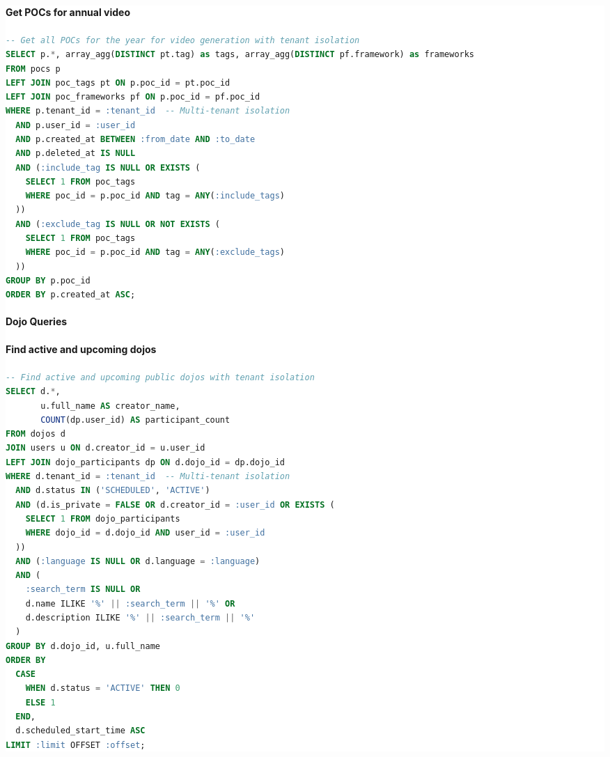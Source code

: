 #### Get POCs for annual video
```sql
-- Get all POCs for the year for video generation with tenant isolation
SELECT p.*, array_agg(DISTINCT pt.tag) as tags, array_agg(DISTINCT pf.framework) as frameworks
FROM pocs p
LEFT JOIN poc_tags pt ON p.poc_id = pt.poc_id
LEFT JOIN poc_frameworks pf ON p.poc_id = pf.poc_id
WHERE p.tenant_id = :tenant_id  -- Multi-tenant isolation
  AND p.user_id = :user_id
  AND p.created_at BETWEEN :from_date AND :to_date
  AND p.deleted_at IS NULL
  AND (:include_tag IS NULL OR EXISTS (
    SELECT 1 FROM poc_tags 
    WHERE poc_id = p.poc_id AND tag = ANY(:include_tags)
  ))
  AND (:exclude_tag IS NULL OR NOT EXISTS (
    SELECT 1 FROM poc_tags 
    WHERE poc_id = p.poc_id AND tag = ANY(:exclude_tags)
  ))
GROUP BY p.poc_id
ORDER BY p.created_at ASC;
```

#### Dojo Queries
#### Find active and upcoming dojos
```SQL
-- Find active and upcoming public dojos with tenant isolation
SELECT d.*, 
       u.full_name AS creator_name,
       COUNT(dp.user_id) AS participant_count
FROM dojos d
JOIN users u ON d.creator_id = u.user_id
LEFT JOIN dojo_participants dp ON d.dojo_id = dp.dojo_id
WHERE d.tenant_id = :tenant_id  -- Multi-tenant isolation
  AND d.status IN ('SCHEDULED', 'ACTIVE')
  AND (d.is_private = FALSE OR d.creator_id = :user_id OR EXISTS (
    SELECT 1 FROM dojo_participants 
    WHERE dojo_id = d.dojo_id AND user_id = :user_id
  ))
  AND (:language IS NULL OR d.language = :language)
  AND (
    :search_term IS NULL OR 
    d.name ILIKE '%' || :search_term || '%' OR
    d.description ILIKE '%' || :search_term || '%'
  )
GROUP BY d.dojo_id, u.full_name
ORDER BY 
  CASE 
    WHEN d.status = 'ACTIVE' THEN 0 
    ELSE 1 
  END,
  d.scheduled_start_time ASC
LIMIT :limit OFFSET :offset;
```
